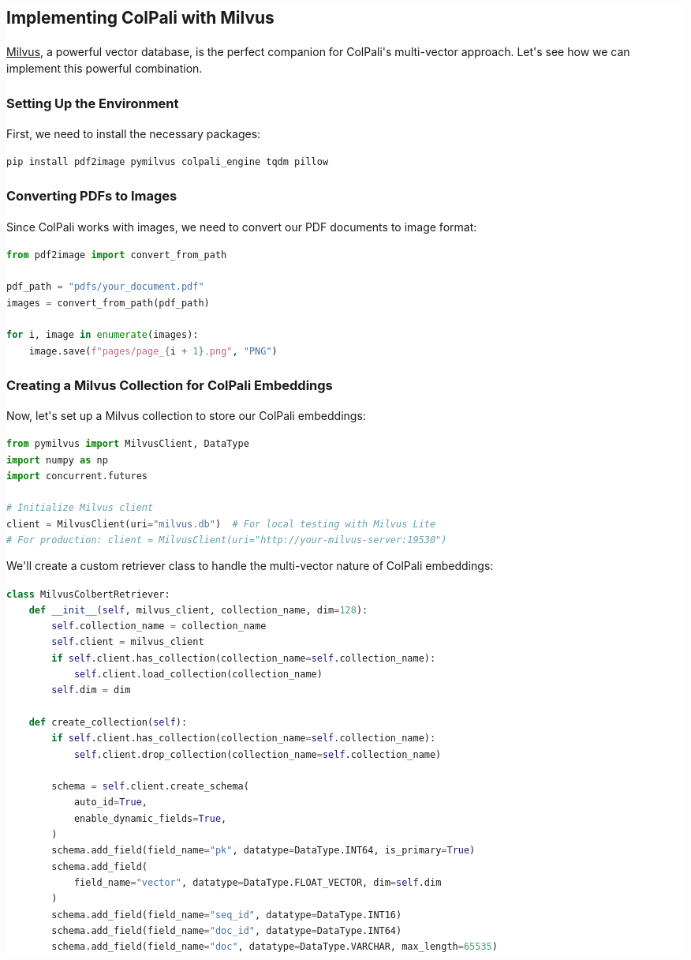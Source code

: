 ## Implementing ColPali with Milvus

[Milvus](https://milvus.io/), a powerful vector database, is the perfect companion for ColPali's multi-vector approach. Let's see how we can implement this powerful combination.

### Setting Up the Environment

First, we need to install the necessary packages:

```python
pip install pdf2image pymilvus colpali_engine tqdm pillow
```

### Converting PDFs to Images

Since ColPali works with images, we need to convert our PDF documents to image format:

```python
from pdf2image import convert_from_path

pdf_path = "pdfs/your_document.pdf"
images = convert_from_path(pdf_path)

for i, image in enumerate(images):
    image.save(f"pages/page_{i + 1}.png", "PNG")
```

### Creating a Milvus Collection for ColPali Embeddings

Now, let's set up a Milvus collection to store our ColPali embeddings:

```python
from pymilvus import MilvusClient, DataType
import numpy as np
import concurrent.futures

# Initialize Milvus client
client = MilvusClient(uri="milvus.db")  # For local testing with Milvus Lite
# For production: client = MilvusClient(uri="http://your-milvus-server:19530")
```

We'll create a custom retriever class to handle the multi-vector nature of ColPali embeddings:

```python
class MilvusColbertRetriever:
    def __init__(self, milvus_client, collection_name, dim=128):
        self.collection_name = collection_name
        self.client = milvus_client
        if self.client.has_collection(collection_name=self.collection_name):
            self.client.load_collection(collection_name)
        self.dim = dim

    def create_collection(self):
        if self.client.has_collection(collection_name=self.collection_name):
            self.client.drop_collection(collection_name=self.collection_name)
        
        schema = self.client.create_schema(
            auto_id=True,
            enable_dynamic_fields=True,
        )
        schema.add_field(field_name="pk", datatype=DataType.INT64, is_primary=True)
        schema.add_field(
            field_name="vector", datatype=DataType.FLOAT_VECTOR, dim=self.dim
        )
        schema.add_field(field_name="seq_id", datatype=DataType.INT16)
        schema.add_field(field_name="doc_id", datatype=DataType.INT64)
        schema.add_field(field_name="doc", datatype=DataType.VARCHAR, max_length=65535)
```